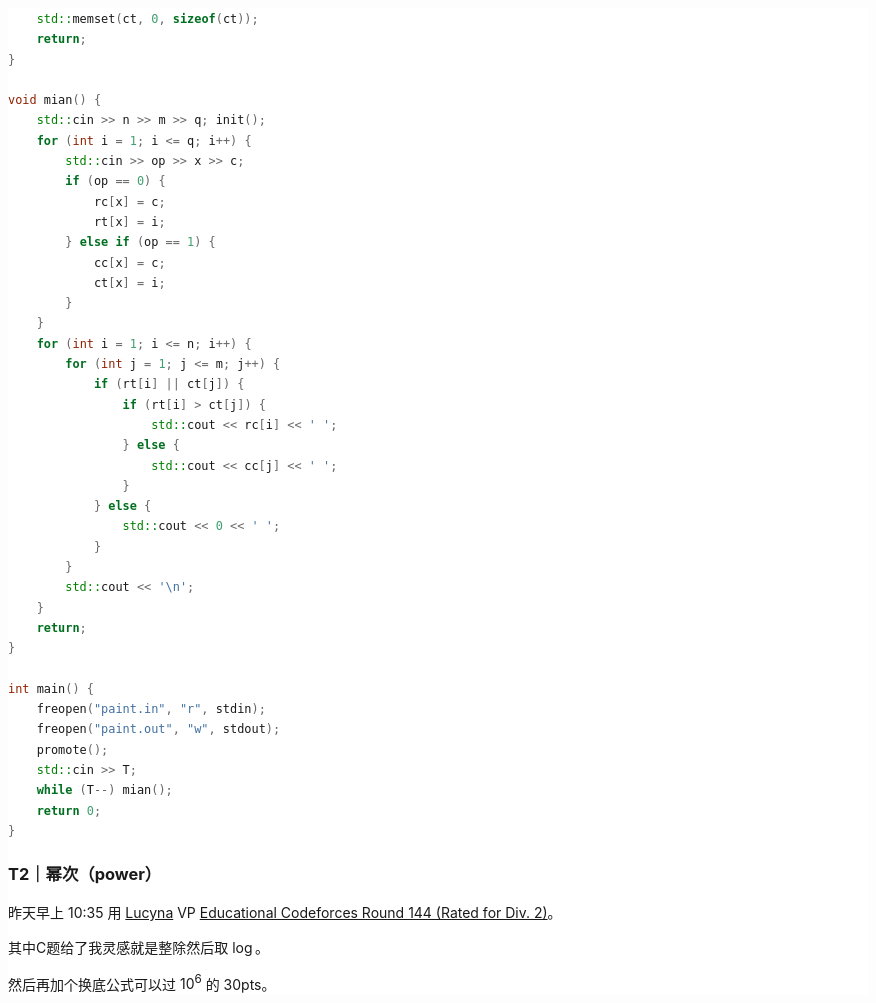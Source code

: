 ```cpp
    std::memset(ct, 0, sizeof(ct));
    return;
}

void mian() {
    std::cin >> n >> m >> q; init();
    for (int i = 1; i <= q; i++) {
        std::cin >> op >> x >> c;
        if (op == 0) {
            rc[x] = c;
            rt[x] = i;
        } else if (op == 1) {
            cc[x] = c;
            ct[x] = i;
        }
    }
    for (int i = 1; i <= n; i++) {
        for (int j = 1; j <= m; j++) {
            if (rt[i] || ct[j]) {
                if (rt[i] > ct[j]) {
                    std::cout << rc[i] << ' ';
                } else {
                    std::cout << cc[j] << ' ';
                }
            } else {
                std::cout << 0 << ' ';
            }
        }
        std::cout << '\n';
    }
    return;
}

int main() {
    freopen("paint.in", "r", stdin);
    freopen("paint.out", "w", stdout);
    promote();
    std::cin >> T;
    while (T--) mian();
    return 0;
}
```

### T2｜幂次（power）

昨天早上 10:35 用 [Lucyna](https://codeforces.com/profile/Lucyna) VP [Educational Codeforces Round 144 (Rated for Div. 2)](https://codeforces.com/contest/1796)。

其中C题给了我灵感就是整除然后取 $\log$。

然后再加个换底公式可以过 $10^6$ 的 30pts。
